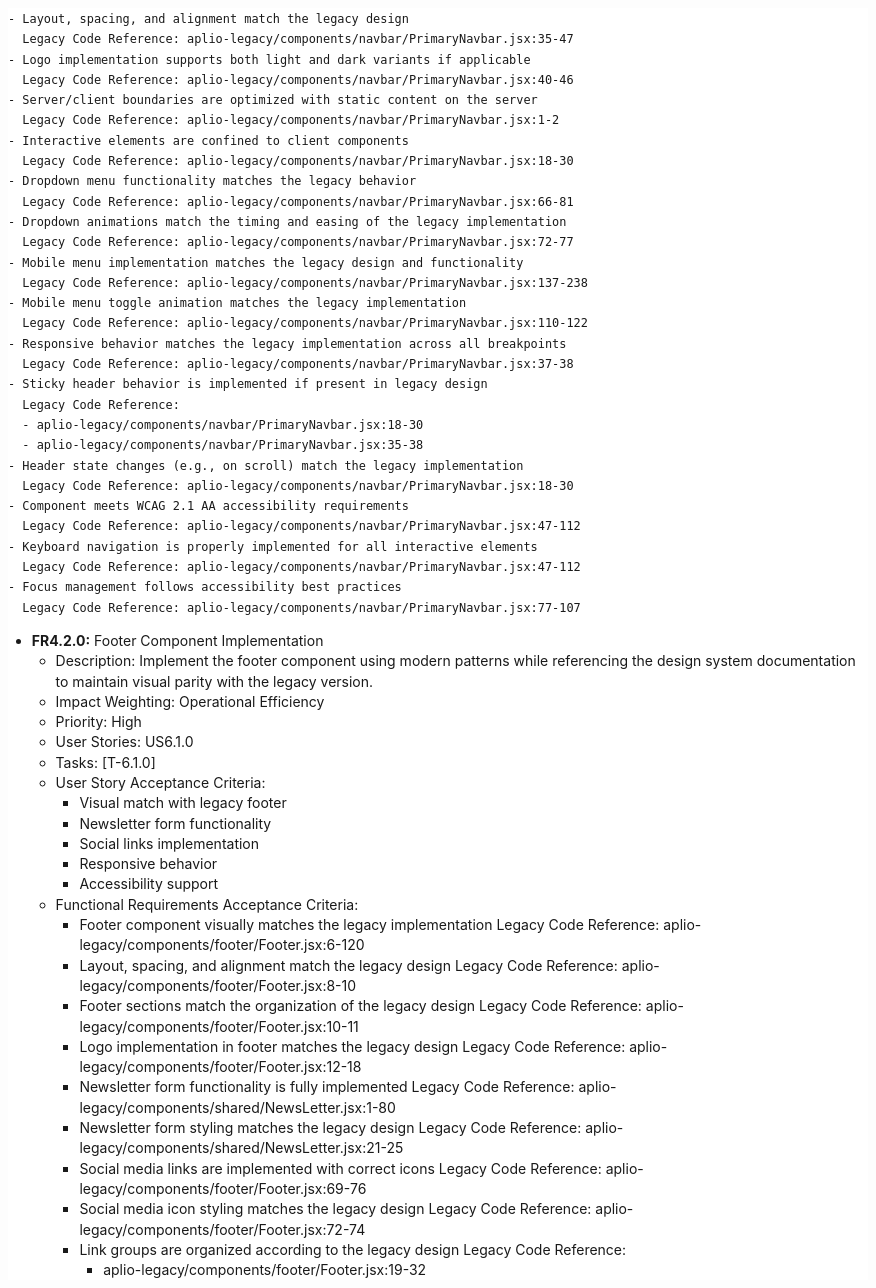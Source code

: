     - Layout, spacing, and alignment match the legacy design
      Legacy Code Reference: aplio-legacy/components/navbar/PrimaryNavbar.jsx:35-47
    - Logo implementation supports both light and dark variants if applicable
      Legacy Code Reference: aplio-legacy/components/navbar/PrimaryNavbar.jsx:40-46
    - Server/client boundaries are optimized with static content on the server
      Legacy Code Reference: aplio-legacy/components/navbar/PrimaryNavbar.jsx:1-2
    - Interactive elements are confined to client components
      Legacy Code Reference: aplio-legacy/components/navbar/PrimaryNavbar.jsx:18-30
    - Dropdown menu functionality matches the legacy behavior
      Legacy Code Reference: aplio-legacy/components/navbar/PrimaryNavbar.jsx:66-81
    - Dropdown animations match the timing and easing of the legacy implementation
      Legacy Code Reference: aplio-legacy/components/navbar/PrimaryNavbar.jsx:72-77
    - Mobile menu implementation matches the legacy design and functionality
      Legacy Code Reference: aplio-legacy/components/navbar/PrimaryNavbar.jsx:137-238
    - Mobile menu toggle animation matches the legacy implementation
      Legacy Code Reference: aplio-legacy/components/navbar/PrimaryNavbar.jsx:110-122
    - Responsive behavior matches the legacy implementation across all breakpoints
      Legacy Code Reference: aplio-legacy/components/navbar/PrimaryNavbar.jsx:37-38
    - Sticky header behavior is implemented if present in legacy design
      Legacy Code Reference: 
      - aplio-legacy/components/navbar/PrimaryNavbar.jsx:18-30
      - aplio-legacy/components/navbar/PrimaryNavbar.jsx:35-38
    - Header state changes (e.g., on scroll) match the legacy implementation
      Legacy Code Reference: aplio-legacy/components/navbar/PrimaryNavbar.jsx:18-30
    - Component meets WCAG 2.1 AA accessibility requirements
      Legacy Code Reference: aplio-legacy/components/navbar/PrimaryNavbar.jsx:47-112
    - Keyboard navigation is properly implemented for all interactive elements
      Legacy Code Reference: aplio-legacy/components/navbar/PrimaryNavbar.jsx:47-112
    - Focus management follows accessibility best practices
      Legacy Code Reference: aplio-legacy/components/navbar/PrimaryNavbar.jsx:77-107

- **FR4.2.0:** Footer Component Implementation
  * Description: Implement the footer component using modern patterns while referencing the design system documentation to maintain visual parity with the legacy version.
  * Impact Weighting: Operational Efficiency
  * Priority: High
  * User Stories: US6.1.0
  * Tasks: [T-6.1.0]
  * User Story Acceptance Criteria:
    - Visual match with legacy footer
    - Newsletter form functionality
    - Social links implementation
    - Responsive behavior
    - Accessibility support
  * Functional Requirements Acceptance Criteria:
    - Footer component visually matches the legacy implementation
      Legacy Code Reference: aplio-legacy/components/footer/Footer.jsx:6-120
    - Layout, spacing, and alignment match the legacy design
      Legacy Code Reference: aplio-legacy/components/footer/Footer.jsx:8-10
    - Footer sections match the organization of the legacy design
      Legacy Code Reference: aplio-legacy/components/footer/Footer.jsx:10-11
    - Logo implementation in footer matches the legacy design
      Legacy Code Reference: aplio-legacy/components/footer/Footer.jsx:12-18
    - Newsletter form functionality is fully implemented
      Legacy Code Reference: aplio-legacy/components/shared/NewsLetter.jsx:1-80
    - Newsletter form styling matches the legacy design
      Legacy Code Reference: aplio-legacy/components/shared/NewsLetter.jsx:21-25
    - Social media links are implemented with correct icons
      Legacy Code Reference: aplio-legacy/components/footer/Footer.jsx:69-76
    - Social media icon styling matches the legacy design
      Legacy Code Reference: aplio-legacy/components/footer/Footer.jsx:72-74
    - Link groups are organized according to the legacy design
      Legacy Code Reference: 
      - aplio-legacy/components/footer/Footer.jsx:19-32